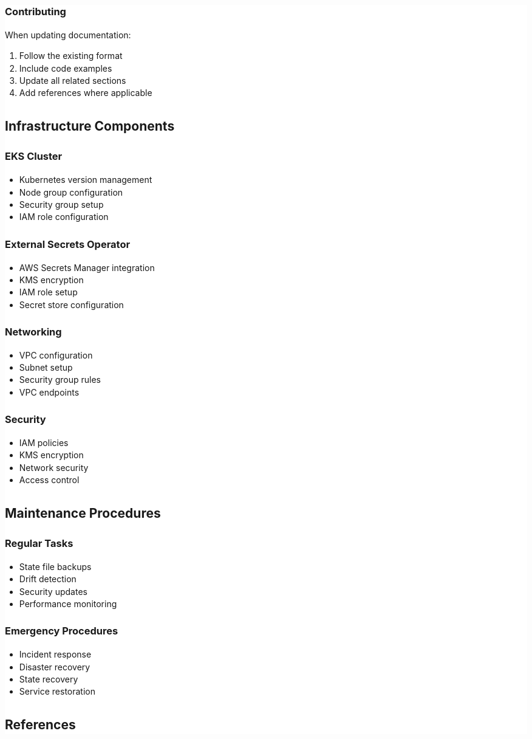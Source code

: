### Contributing
When updating documentation:
1. Follow the existing format
2. Include code examples
3. Update all related sections
4. Add references where applicable

## Infrastructure Components

### EKS Cluster
- Kubernetes version management
- Node group configuration
- Security group setup
- IAM role configuration

### External Secrets Operator
- AWS Secrets Manager integration
- KMS encryption
- IAM role setup
- Secret store configuration

### Networking
- VPC configuration
- Subnet setup
- Security group rules
- VPC endpoints

### Security
- IAM policies
- KMS encryption
- Network security
- Access control

## Maintenance Procedures

### Regular Tasks
- State file backups
- Drift detection
- Security updates
- Performance monitoring

### Emergency Procedures
- Incident response
- Disaster recovery
- State recovery
- Service restoration

## References

